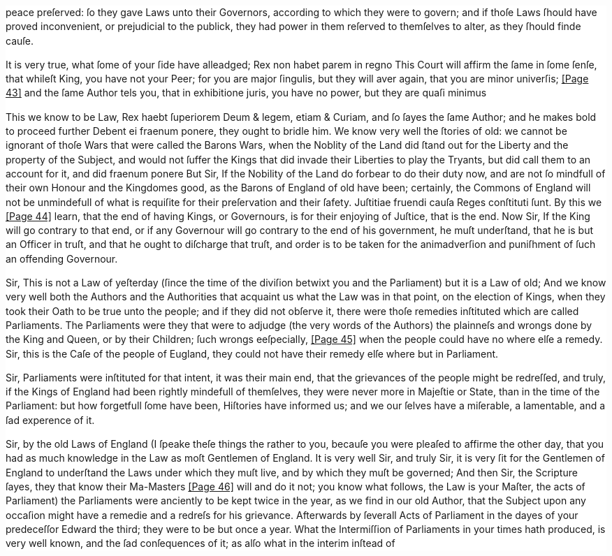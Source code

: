 peace pre­ſerved: ſo they gave Laws unto their Governors, according to which
they were to govern; and if thoſe Laws ſhould have proved inconveni­ent, or
prejudicial to the publick, they had power in them reſerved to themſelves to
alter, as they ſhould finde cauſe.

It is very true, what ſome of your ſide have alleadged; Rex non habet parem in
regno This Court will affirm the ſame in ſome ſenſe, that whileſt King, you
have not your Peer; for you are major ſingulis, but they will aver again, that
you are minor univer­ſis; [[Page
43]](http://eebo.chadwyck.com/downloadtiff?vid=45653&page=29) and the ſame
Author tels you, that in exhibitione juris, you have no power, but they are
quaſi minimus

This we know to be Law, Rex haebt ſuperiorem Deum & legem, etiam & Curi­am,
and ſo ſayes the ſame Author; and he makes bold to proceed further Debent ei
fraenum ponere, they ought to bridle him. We know very well the ſtories of
old: we cannot be ignorant of thoſe Wars that were called the Barons Wars,
when the Noblity of the Land did ſtand out for the Liber­ty and the property
of the Subject, and would not ſuffer the Kings that did invade their Liberties
to play the Tryants, but did call them to an ac­count for it, and did fraenum
ponere But Sir, If the Nobility of the Land do forbear to do their duty now,
and are not ſo mindfull of their own Honour and the Kingdomes good, as the
Barons of England of old have been; certainly, the Commons of England will not
be unmindefull of what is requiſite for their preſerva­tion and their ſafety.
Juſtitiae fruendi cauſa Reges conſtituti ſunt. By this we [[Page
44]](http://eebo.chadwyck.com/downloadtiff?vid=45653&page=30) learn, that the
end of having Kings, or Governours, is for their enjoying of Juſtice, that is
the end. Now Sir, If the King will go contrary to that end, or if any
Governour will go contrary to the end of his govern­ment, he muſt underſtand,
that he is but an Officer in truſt, and that he ought to diſcharge that truſt,
and order is to be taken for the animad­verſion and puniſhment of ſuch an
offending Governour.

Sir, This is not a Law of yeſter­day (ſince the time of the diviſion betwixt
you and the Parliament) but it is a Law of old; And we know very well both the
Authors and the Authorities that acquaint us what the Law was in that point,
on the election of Kings, when they took their Oath to be true unto the
peo­ple; and if they did not obſerve it, there were thoſe remedies in­ſtituted
which are called Parlia­ments. The Parliaments were they that were to adjudge
(the very words of the Authors) the plainneſs and wrongs done by the King and
Queen, or by their Children; ſuch wrongs e­eſpecially, [[Page
45]](http://eebo.chadwyck.com/downloadtiff?vid=45653&page=30) when the people
could have no where elſe a remedy. Sir, this is the Caſe of the people of
Eug­land, they could not have their re­medy elſe where but in Parliament.

Sir, Parliaments were inſtituted for that intent, it was their main end, that
the grievances of the people might be redreſſed, and truly, if the Kings of
England had been rightly mindefull of themſelves, they were never more in
Majeſtie or State, than in the time of the Parliament: but how forgetfull ſome
have been, Hiſtories have informed us; and we our ſelves have a miſerable, a
lamen­table, and a ſad experence of it.

Sir, by the old Laws of England (I ſpeake theſe things the rather to you,
becauſe you were pleaſed to affirme the other day, that you had as much
knowledge in the Law as moſt Gentlemen of England. It is very well Sir, and
truly Sir, it is very ſit for the Gentlemen of England to un­derſtand the Laws
under which they muſt live, and by which they muſt be governed; And then Sir,
the Scri­pture ſayes, they that know their Ma-Masters [[Page
46]](http://eebo.chadwyck.com/downloadtiff?vid=45653&page=31) will and do it
not; you know what follows, the Law is your Ma­ſter, the acts of Parliament)
the Par­liaments were anciently to be kept twice in the year, as we find in
our old Author, that the Subject upon any occaſion might have a remedie and a
redreſs for his grievance. After­wards by ſeverall Acts of Parliament in the
dayes of your predeceſſor Ed­ward the third; they were to be but once a year.
What the Intermiſſion of Parliaments in your times hath produced, is very well
known, and the ſad conſequences of it; as alſo what in the interim inſtead of